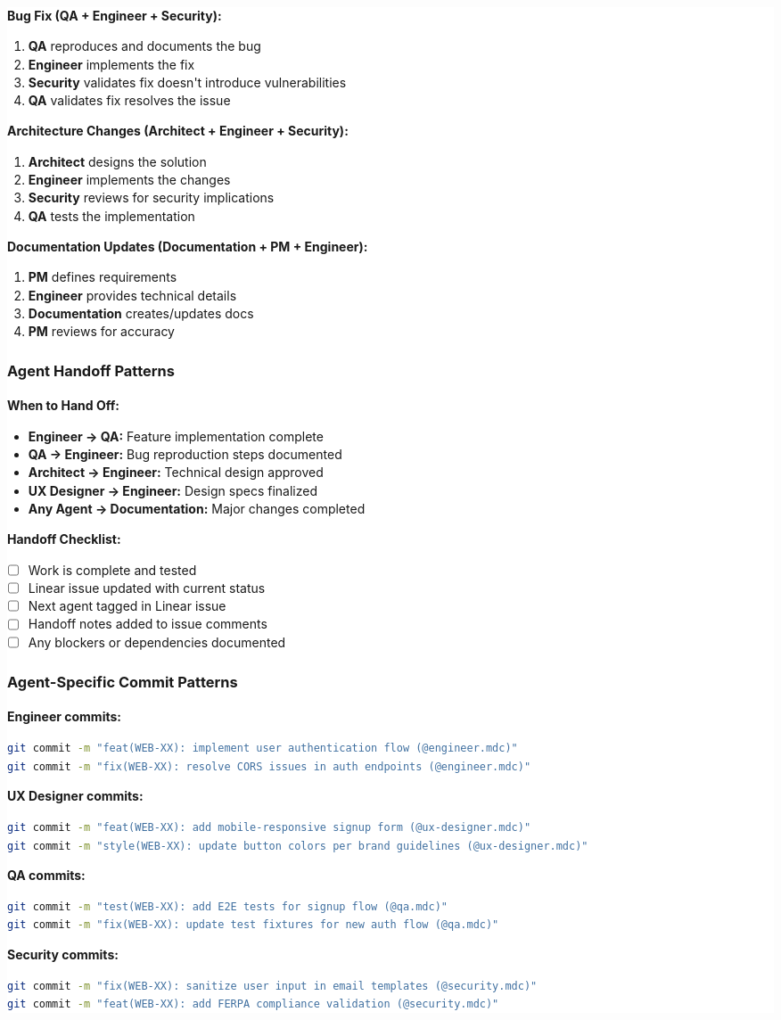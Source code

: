 **Bug Fix (QA + Engineer + Security):**
1. **QA** reproduces and documents the bug
2. **Engineer** implements the fix
3. **Security** validates fix doesn't introduce vulnerabilities
4. **QA** validates fix resolves the issue

**Architecture Changes (Architect + Engineer + Security):**
1. **Architect** designs the solution
2. **Engineer** implements the changes
3. **Security** reviews for security implications
4. **QA** tests the implementation

**Documentation Updates (Documentation + PM + Engineer):**
1. **PM** defines requirements
2. **Engineer** provides technical details
3. **Documentation** creates/updates docs
4. **PM** reviews for accuracy

### Agent Handoff Patterns

**When to Hand Off:**
- **Engineer → QA:** Feature implementation complete
- **QA → Engineer:** Bug reproduction steps documented
- **Architect → Engineer:** Technical design approved
- **UX Designer → Engineer:** Design specs finalized
- **Any Agent → Documentation:** Major changes completed

**Handoff Checklist:**
- [ ] Work is complete and tested
- [ ] Linear issue updated with current status
- [ ] Next agent tagged in Linear issue
- [ ] Handoff notes added to issue comments
- [ ] Any blockers or dependencies documented

### Agent-Specific Commit Patterns

**Engineer commits:**
```bash
git commit -m "feat(WEB-XX): implement user authentication flow (@engineer.mdc)"
git commit -m "fix(WEB-XX): resolve CORS issues in auth endpoints (@engineer.mdc)"
```

**UX Designer commits:**
```bash
git commit -m "feat(WEB-XX): add mobile-responsive signup form (@ux-designer.mdc)"
git commit -m "style(WEB-XX): update button colors per brand guidelines (@ux-designer.mdc)"
```

**QA commits:**
```bash
git commit -m "test(WEB-XX): add E2E tests for signup flow (@qa.mdc)"
git commit -m "fix(WEB-XX): update test fixtures for new auth flow (@qa.mdc)"
```

**Security commits:**
```bash
git commit -m "fix(WEB-XX): sanitize user input in email templates (@security.mdc)"
git commit -m "feat(WEB-XX): add FERPA compliance validation (@security.mdc)"
```

